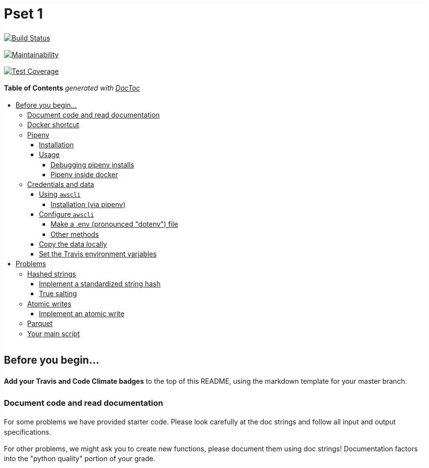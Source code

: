 # Pset 1


[![Build Status](https://travis-ci.com/AjayKayMaster/p0.svg?branch=master)](https://travis-ci.com/AjayKayMaster/p0)

[![Maintainability](https://api.codeclimate.com/v1/badges/05eb6039af94d5363ef2/maintainability)](https://codeclimate.com/github/AjayKayMaster/p0/maintainability)

[![Test Coverage](https://api.codeclimate.com/v1/badges/05eb6039af94d5363ef2/test_coverage)](https://codeclimate.com/github/AjayKayMaster/p0/test_coverage)



**Table of Contents**  *generated with [DocToc](https://github.com/thlorenz/doctoc)*

- [Before you begin...](#before-you-begin)
  - [Document code and read documentation](#document-code-and-read-documentation)
  - [Docker shortcut](#docker-shortcut)
  - [Pipenv](#pipenv)
    - [Installation](#installation)
    - [Usage](#usage)
      - [Debugging pipenv installs](#debugging-pipenv-installs)
      - [Pipenv inside docker](#pipenv-inside-docker)
  - [Credentials and data](#credentials-and-data)
    - [Using `awscli`](#using-awscli)
      - [Installation (via pipenv)](#installation-via-pipenv)
    - [Configure `awscli`](#configure-awscli)
      - [Make a .env (pronounced "dotenv") file](#make-a-env-pronounced-dotenv-file)
      - [Other methods](#other-methods)
    - [Copy the data locally](#copy-the-data-locally)
    - [Set the Travis environment variables](#set-the-travis-environment-variables)
- [Problems](#problems)
  - [Hashed strings](#hashed-strings)
    - [Implement a standardized string hash](#implement-a-standardized-string-hash)
    - [True salting](#true-salting)
  - [Atomic writes](#atomic-writes)
    - [Implement an atomic write](#implement-an-atomic-write)
  - [Parquet](#parquet)
  - [Your main script](#your-main-script)



## Before you begin...

**Add your Travis and Code Climate badges** to the
top of this README, using the markdown template for your master branch.

### Document code and read documentation

For some problems we have provided starter code. Please look carefully at the
doc strings and follow all input and output specifications.

For other problems, we might ask you to create new functions, please document
them using doc strings! Documentation factors into the "python quality" portion
of your grade.
